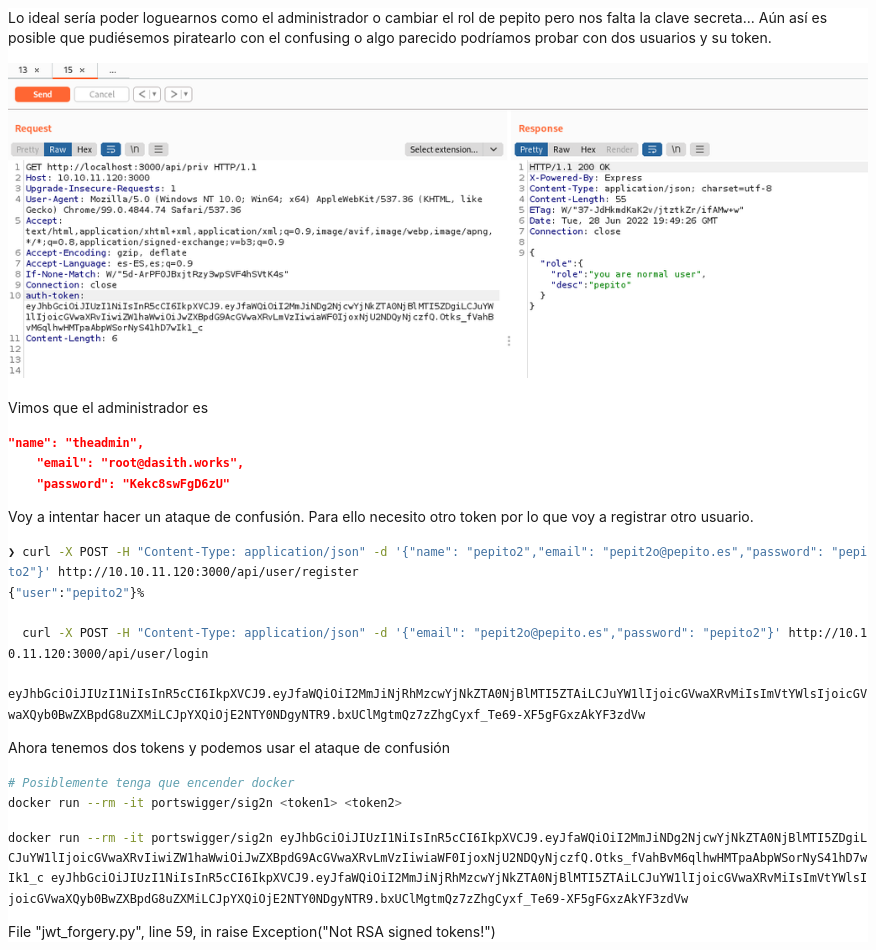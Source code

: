 Lo ideal sería poder loguearnos como el administrador o cambiar el rol de pepito pero nos falta la clave secreta... Aún así es posible que pudiésemos piratearlo con el confusing o algo parecido podríamos probar con dos usuarios y su token.

![](2022-06-28-21-50-05.png)

Vimos que el administrador es 
```json
"name": "theadmin",
	"email": "root@dasith.works",
	"password": "Kekc8swFgD6zU"
```
Voy a intentar hacer un ataque de confusión. Para ello necesito otro token por lo que voy a registrar otro usuario.

```bash
❯ curl -X POST -H "Content-Type: application/json" -d '{"name": "pepito2","email": "pepit2o@pepito.es","password": "pepito2"}' http://10.10.11.120:3000/api/user/register
{"user":"pepito2"}%  

  curl -X POST -H "Content-Type: application/json" -d '{"email": "pepit2o@pepito.es","password": "pepito2"}' http://10.10.11.120:3000/api/user/login

eyJhbGciOiJIUzI1NiIsInR5cCI6IkpXVCJ9.eyJfaWQiOiI2MmJiNjRhMzcwYjNkZTA0NjBlMTI5ZTAiLCJuYW1lIjoicGVwaXRvMiIsImVtYWlsIjoicGVwaXQyb0BwZXBpdG8uZXMiLCJpYXQiOjE2NTY0NDgyNTR9.bxUClMgtmQz7zZhgCyxf_Te69-XF5gFGxzAkYF3zdVw
```
Ahora tenemos dos tokens y podemos usar el ataque de confusión

```bash
# Posiblemente tenga que encender docker
docker run --rm -it portswigger/sig2n <token1> <token2>
```


```bash
docker run --rm -it portswigger/sig2n eyJhbGciOiJIUzI1NiIsInR5cCI6IkpXVCJ9.eyJfaWQiOiI2MmJiNDg2NjcwYjNkZTA0NjBlMTI5ZDgiLCJuYW1lIjoicGVwaXRvIiwiZW1haWwiOiJwZXBpdG9AcGVwaXRvLmVzIiwiaWF0IjoxNjU2NDQyNjczfQ.Otks_fVahBvM6qlhwHMTpaAbpWSorNyS41hD7wIk1_c eyJhbGciOiJIUzI1NiIsInR5cCI6IkpXVCJ9.eyJfaWQiOiI2MmJiNjRhMzcwYjNkZTA0NjBlMTI5ZTAiLCJuYW1lIjoicGVwaXRvMiIsImVtYWlsIjoicGVwaXQyb0BwZXBpdG8uZXMiLCJpYXQiOjE2NTY0NDgyNTR9.bxUClMgtmQz7zZhgCyxf_Te69-XF5gFGxzAkYF3zdVw
```
  File "jwt_forgery.py", line 59, in <module>
    raise Exception("Not RSA signed tokens!")
